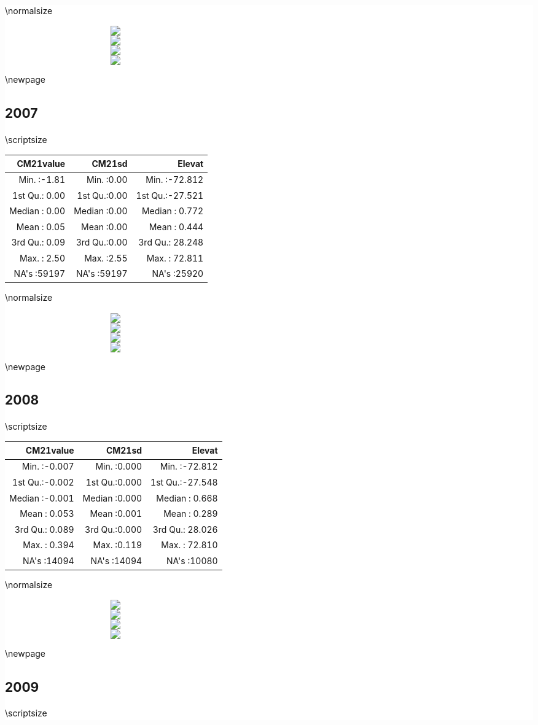 \normalsize

<img src="/home/athan/CM_21_GLB/REPORTS/CM21_P01_Inspect_data_files/figure-html/unnamed-chunk-3-1.png" width="60%" style="display: block; margin: auto;" /><img src="/home/athan/CM_21_GLB/REPORTS/CM21_P01_Inspect_data_files/figure-html/unnamed-chunk-3-2.png" width="60%" style="display: block; margin: auto;" /><img src="/home/athan/CM_21_GLB/REPORTS/CM21_P01_Inspect_data_files/figure-html/unnamed-chunk-3-3.png" width="60%" style="display: block; margin: auto;" /><img src="/home/athan/CM_21_GLB/REPORTS/CM21_P01_Inspect_data_files/figure-html/unnamed-chunk-3-4.png" width="60%" style="display: block; margin: auto;" />

\newpage
##  2007 
\scriptsize


|     CM21value |        CM21sd |          Elevat |
|--------------:|--------------:|----------------:|
| Min.   :-1.81 |  Min.   :0.00 | Min.   :-72.812 |
| 1st Qu.: 0.00 |  1st Qu.:0.00 | 1st Qu.:-27.521 |
| Median : 0.00 |  Median :0.00 | Median :  0.772 |
| Mean   : 0.05 |  Mean   :0.00 | Mean   :  0.444 |
| 3rd Qu.: 0.09 |  3rd Qu.:0.00 | 3rd Qu.: 28.248 |
| Max.   : 2.50 |  Max.   :2.55 | Max.   : 72.811 |
| NA's   :59197 | NA's   :59197 |   NA's   :25920 |

\normalsize

<img src="/home/athan/CM_21_GLB/REPORTS/CM21_P01_Inspect_data_files/figure-html/unnamed-chunk-3-5.png" width="60%" style="display: block; margin: auto;" /><img src="/home/athan/CM_21_GLB/REPORTS/CM21_P01_Inspect_data_files/figure-html/unnamed-chunk-3-6.png" width="60%" style="display: block; margin: auto;" /><img src="/home/athan/CM_21_GLB/REPORTS/CM21_P01_Inspect_data_files/figure-html/unnamed-chunk-3-7.png" width="60%" style="display: block; margin: auto;" /><img src="/home/athan/CM_21_GLB/REPORTS/CM21_P01_Inspect_data_files/figure-html/unnamed-chunk-3-8.png" width="60%" style="display: block; margin: auto;" />

\newpage
##  2008 
\scriptsize


|      CM21value |        CM21sd |          Elevat |
|---------------:|--------------:|----------------:|
| Min.   :-0.007 | Min.   :0.000 | Min.   :-72.812 |
| 1st Qu.:-0.002 | 1st Qu.:0.000 | 1st Qu.:-27.548 |
| Median :-0.001 | Median :0.000 | Median :  0.668 |
| Mean   : 0.053 | Mean   :0.001 | Mean   :  0.289 |
| 3rd Qu.: 0.089 | 3rd Qu.:0.000 | 3rd Qu.: 28.026 |
| Max.   : 0.394 | Max.   :0.119 | Max.   : 72.810 |
|  NA's   :14094 | NA's   :14094 |   NA's   :10080 |

\normalsize

<img src="/home/athan/CM_21_GLB/REPORTS/CM21_P01_Inspect_data_files/figure-html/unnamed-chunk-3-9.png" width="60%" style="display: block; margin: auto;" /><img src="/home/athan/CM_21_GLB/REPORTS/CM21_P01_Inspect_data_files/figure-html/unnamed-chunk-3-10.png" width="60%" style="display: block; margin: auto;" /><img src="/home/athan/CM_21_GLB/REPORTS/CM21_P01_Inspect_data_files/figure-html/unnamed-chunk-3-11.png" width="60%" style="display: block; margin: auto;" /><img src="/home/athan/CM_21_GLB/REPORTS/CM21_P01_Inspect_data_files/figure-html/unnamed-chunk-3-12.png" width="60%" style="display: block; margin: auto;" />

\newpage
##  2009 
\scriptsize
